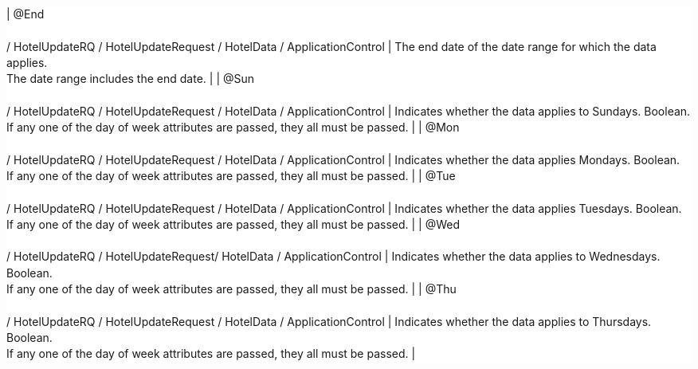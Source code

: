 | @End <br /><br />/ HotelUpdateRQ / HotelUpdateRequest / HotelData / ApplicationControl                 | The end date of the date range for which the data applies.<br />The date range includes the end date.                                                                                                                                                                                                                                                                                                                                                                                                                                                                                                                                                                                                                                                                                                                            |
| @Sun <br /><br />/ HotelUpdateRQ / HotelUpdateRequest / HotelData / ApplicationControl                 | Indicates whether the data applies to Sundays. Boolean.<br />If any one of the day of week attributes are passed, they all must be passed.                                                                                                                                                                                                                                                                                                                                                                                                                                                                                                                                                                                                                                                                                       |
| @Mon <br /><br />/ HotelUpdateRQ / HotelUpdateRequest / HotelData / ApplicationControl                 | Indicates whether the data applies Mondays. Boolean.<br />If any one of the day of week attributes are passed, they all must be passed.                                                                                                                                                                                                                                                                                                                                                                                                                                                                                                                                                                                                                                                                                          |
| @Tue <br /><br />/ HotelUpdateRQ / HotelUpdateRequest / HotelData / ApplicationControl                 | Indicates whether the data applies Tuesdays. Boolean.<br />If any one of the day of week attributes are passed, they all must be passed.                                                                                                                                                                                                                                                                                                                                                                                                                                                                                                                                                                                                                                                                                         |
| @Wed <br /><br />/ HotelUpdateRQ / HotelUpdateRequest/ HotelData / ApplicationControl                  | Indicates whether the data applies to Wednesdays. Boolean.<br />If any one of the day of week attributes are passed, they all must be passed.                                                                                                                                                                                                                                                                                                                                                                                                                                                                                                                                                                                                                                                                                    |
| @Thu <br /><br />/ HotelUpdateRQ / HotelUpdateRequest / HotelData / ApplicationControl                 | Indicates whether the data applies to Thursdays. Boolean.<br />If any one of the day of week attributes are passed, they all must be passed.                                                                                                                                                                                                                                                                                                                                                                                                                                                                                                                                                                                                                                                                                     |